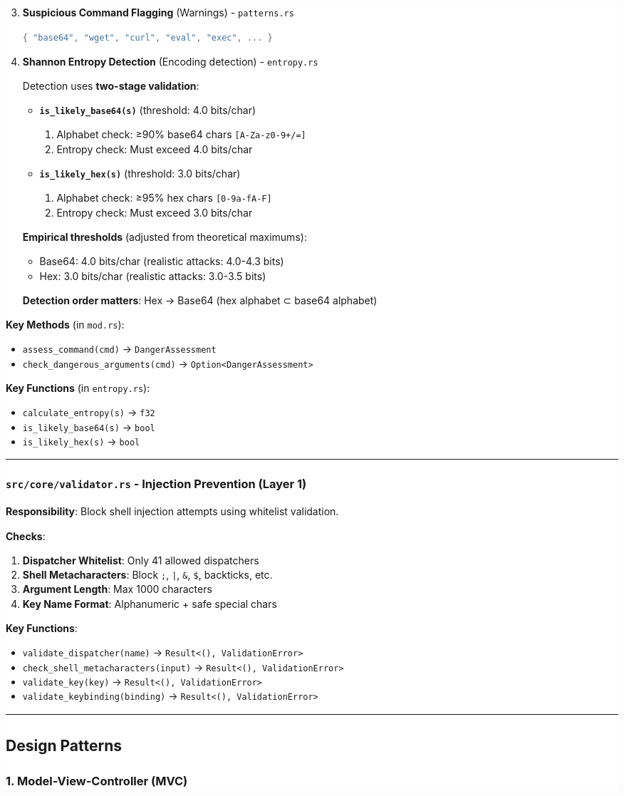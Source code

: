 3. **Suspicious Command Flagging** (Warnings) - `patterns.rs`
   ```rust
   { "base64", "wget", "curl", "eval", "exec", ... }
   ```

4. **Shannon Entropy Detection** (Encoding detection) - `entropy.rs`

   Detection uses **two-stage validation**:

    - **`is_likely_base64(s)`** (threshold: 4.0 bits/char)
      1. Alphabet check: ≥90% base64 chars `[A-Za-z0-9+/=]`
      2. Entropy check: Must exceed 4.0 bits/char

    - **`is_likely_hex(s)`** (threshold: 3.0 bits/char)
      1. Alphabet check: ≥95% hex chars `[0-9a-fA-F]`
      2. Entropy check: Must exceed 3.0 bits/char

   **Empirical thresholds** (adjusted from theoretical maximums):
    - Base64: 4.0 bits/char (realistic attacks: 4.0-4.3 bits)
    - Hex: 3.0 bits/char (realistic attacks: 3.0-3.5 bits)

   **Detection order matters**: Hex → Base64 (hex alphabet ⊂ base64 alphabet)

**Key Methods** (in `mod.rs`):
- `assess_command(cmd)` → `DangerAssessment`
- `check_dangerous_arguments(cmd)` → `Option<DangerAssessment>`

**Key Functions** (in `entropy.rs`):
- `calculate_entropy(s)` → `f32`
- `is_likely_base64(s)` → `bool`
- `is_likely_hex(s)` → `bool`

---

### `src/core/validator.rs` - Injection Prevention (Layer 1)

**Responsibility**: Block shell injection attempts using whitelist validation.

**Checks**:
1. **Dispatcher Whitelist**: Only 41 allowed dispatchers
2. **Shell Metacharacters**: Block `;`, `|`, `&`, `$`, backticks, etc.
3. **Argument Length**: Max 1000 characters
4. **Key Name Format**: Alphanumeric + safe special chars

**Key Functions**:
- `validate_dispatcher(name)` → `Result<(), ValidationError>`
- `check_shell_metacharacters(input)` → `Result<(), ValidationError>`
- `validate_key(key)` → `Result<(), ValidationError>`
- `validate_keybinding(binding)` → `Result<(), ValidationError>`

---

## Design Patterns

### 1. Model-View-Controller (MVC)
